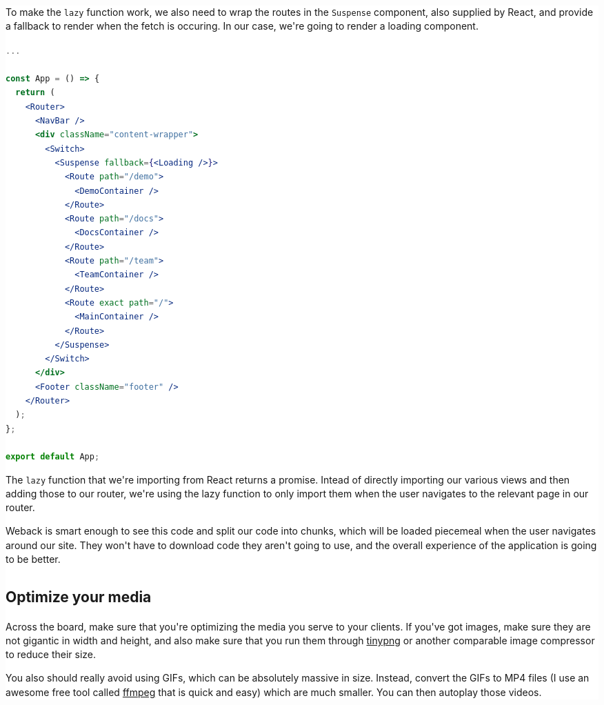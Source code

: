 To make the `lazy` function work, we also need to wrap the routes in the `Suspense` component, also supplied by React, and provide a fallback to render when the fetch is occuring. In our case, we're going to render a loading component.

```jsx:title=app.jsx
...

const App = () => {
  return (
    <Router>
      <NavBar />
      <div className="content-wrapper">
        <Switch>
          <Suspense fallback={<Loading />}>
            <Route path="/demo">
              <DemoContainer />
            </Route>
            <Route path="/docs">
              <DocsContainer />
            </Route>
            <Route path="/team">
              <TeamContainer />
            </Route>
            <Route exact path="/">
              <MainContainer />
            </Route>
          </Suspense>
        </Switch>
      </div>
      <Footer className="footer" />
    </Router>
  );
};

export default App;
```

The `lazy` function that we're importing from React returns a promise. Intead of directly importing our various views and then adding those to our router, we're using the lazy function to only import them when the user navigates to the relevant page in our router.


Weback is smart enough to see this code and split our code into chunks, which will be loaded piecemeal when the user navigates around our site. They won't have to download code they aren't going to use, and the overall experience of the application is going to be better.

## Optimize your media

Across the board, make sure that you're optimizing the media you serve to your clients. If you've got images, make sure they are not gigantic in width and height, and also make sure that you run them through <a href="https://tinypng.com/">tinypng</a> or another comparable image compressor to reduce their size.

You also should really avoid using GIFs, which can be absolutely massive in size. Instead, convert the GIFs to MP4 files (I use an awesome free tool called <a href="https://formulae.brew.sh/formula/ffmpeg">ffmpeg</a> that is quick and easy) which are much smaller. You can then autoplay those videos.
